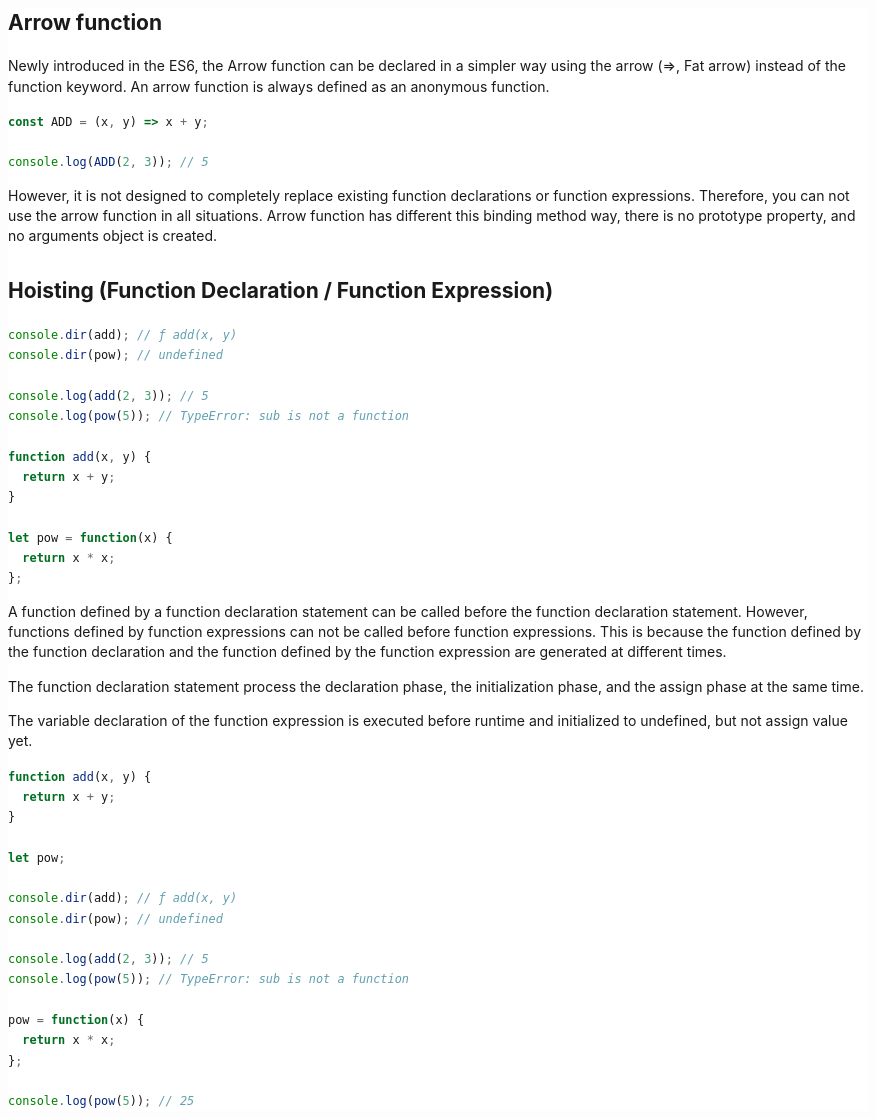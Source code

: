 #### 

## Arrow function

Newly introduced in the ES6, the Arrow function can be declared in a simpler way using the arrow \(=&gt;, Fat arrow\) instead of the function keyword. An arrow function is always defined as an anonymous function.

```javascript
const ADD = (x, y) => x + y;

console.log(ADD(2, 3)); // 5
```

However, it is not designed to completely replace existing function declarations or function expressions. Therefore, you can not use the arrow function in all situations. Arrow function has different this binding method way, there is no prototype property, and no arguments object is created.



## Hoisting \(Function Declaration / Function Expression\)

```javascript
console.dir(add); // ƒ add(x, y)
console.dir(pow); // undefined

console.log(add(2, 3)); // 5
console.log(pow(5)); // TypeError: sub is not a function

function add(x, y) {
  return x + y;
}

let pow = function(x) {
  return x * x;
};
```

A function defined by a function declaration statement can be called before the function declaration statement. However, functions defined by function expressions can not be called before function expressions. This is because the function defined by the function declaration and the function defined by the function expression are generated at different times.

The function declaration statement process the declaration phase, the initialization phase, and the assign phase at the same time.

The variable declaration of the function expression is executed before runtime and initialized to undefined, but not assign value yet.

```javascript
function add(x, y) {
  return x + y;
}

let pow;

console.dir(add); // ƒ add(x, y)
console.dir(pow); // undefined

console.log(add(2, 3)); // 5
console.log(pow(5)); // TypeError: sub is not a function

pow = function(x) {
  return x * x;
};

console.log(pow(5)); // 25
```